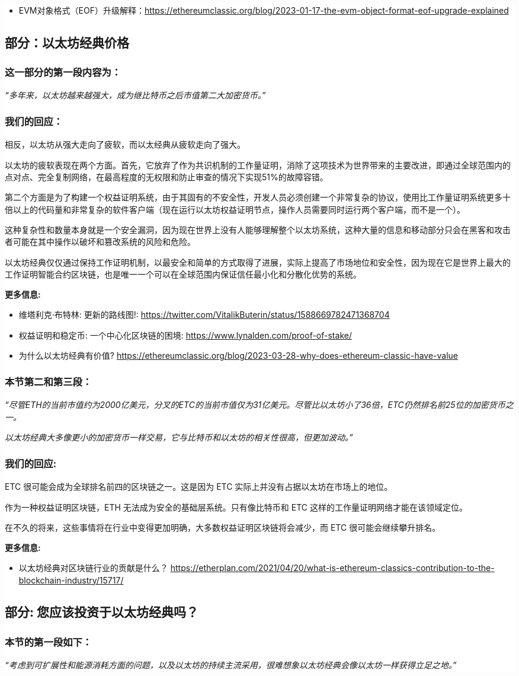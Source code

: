 - EVM对象格式（EOF）升级解释：https://ethereumclassic.org/blog/2023-01-17-the-evm-object-format-eof-upgrade-explained

## 部分：以太坊经典价格

### 这一部分的第一段内容为：

*“多年来，以太坊越来越强大，成为继比特币之后市值第二大加密货币。”*

### 我们的回应：
相反，以太坊从强大走向了疲软，而以太经典从疲软走向了强大。

以太坊的疲软表现在两个方面。首先，它放弃了作为共识机制的工作量证明，消除了这项技术为世界带来的主要改进，即通过全球范围内的点对点、完全复制网络，在最高程度的无权限和防止审查的情况下实现51%的故障容错。

第二个方面是为了构建一个权益证明系统，由于其固有的不安全性，开发人员必须创建一个非常复杂的协议，使用比工作量证明系统更多十倍以上的代码量和非常复杂的软件客户端（现在运行以太坊权益证明节点，操作人员需要同时运行两个客户端，而不是一个）。

这种复杂性和数量本身就是一个安全漏洞，因为现在世界上没有人能够理解整个以太坊系统，这种大量的信息和移动部分只会在黑客和攻击者可能在其中操作以破坏和篡改系统的风险和危险。

以太坊经典仅仅通过保持工作证明机制，以最安全和简单的方式取得了进展，实际上提高了市场地位和安全性，因为现在它是世界上最大的工作证明智能合约区块链，也是唯一一个可以在全球范围内保证信任最小化和分散化优势的系统。



**更多信息:**

- 维塔利克·布特林: 更新的路线图!: https://twitter.com/VitalikButerin/status/1588669782471368704 

- 权益证明和稳定币: 一个中心化区块链的困境: https://www.lynalden.com/proof-of-stake/ 

- 为什么以太坊经典有价值? https://ethereumclassic.org/blog/2023-03-28-why-does-ethereum-classic-have-value 

### 本节第二和第三段：

*“尽管ETH的当前市值约为2000亿美元，分叉的ETC的当前市值仅为31亿美元。尽管比以太坊小了36倍，ETC仍然排名前25位的加密货币之一。*

*以太坊经典大多像更小的加密货币一样交易，它与比特币和以太坊的相关性很高，但更加波动。”*

### 我们的回应:

ETC 很可能会成为全球排名前四的区块链之一。这是因为 ETC 实际上并没有占据以太坊在市场上的地位。

作为一种权益证明区块链，ETH 无法成为安全的基础层系统。只有像比特币和 ETC 这样的工作量证明网络才能在该领域定位。

在不久的将来，这些事情将在行业中变得更加明确，大多数权益证明区块链将会减少，而 ETC 很可能会继续攀升排名。

**更多信息:**

- 以太坊经典对区块链行业的贡献是什么？ https://etherplan.com/2021/04/20/what-is-ethereum-classics-contribution-to-the-blockchain-industry/15717/ 

## 部分: 您应该投资于以太坊经典吗？

### 本节的第一段如下：

*“考虑到可扩展性和能源消耗方面的问题，以及以太坊的持续主流采用，很难想象以太坊经典会像以太坊一样获得立足之地。”*

